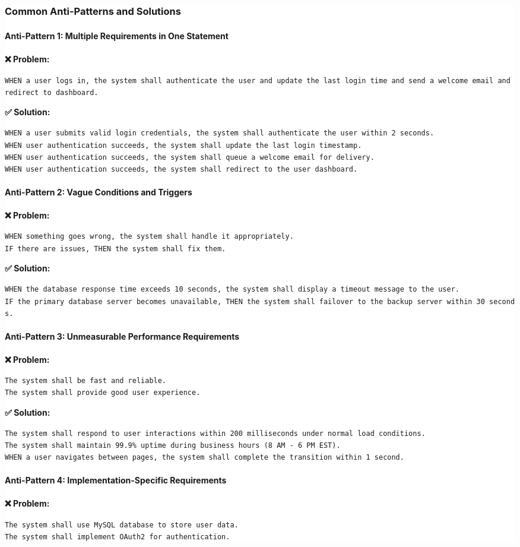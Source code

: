 ### Common Anti-Patterns and Solutions

#### Anti-Pattern 1: Multiple Requirements in One Statement

**❌ Problem:**
```
WHEN a user logs in, the system shall authenticate the user and update the last login time and send a welcome email and redirect to dashboard.
```

**✅ Solution:**
```
WHEN a user submits valid login credentials, the system shall authenticate the user within 2 seconds.
WHEN user authentication succeeds, the system shall update the last login timestamp.
WHEN user authentication succeeds, the system shall queue a welcome email for delivery.
WHEN user authentication succeeds, the system shall redirect to the user dashboard.
```

#### Anti-Pattern 2: Vague Conditions and Triggers

**❌ Problem:**
```
WHEN something goes wrong, the system shall handle it appropriately.
IF there are issues, THEN the system shall fix them.
```

**✅ Solution:**
```
WHEN the database response time exceeds 10 seconds, the system shall display a timeout message to the user.
IF the primary database server becomes unavailable, THEN the system shall failover to the backup server within 30 seconds.
```

#### Anti-Pattern 3: Unmeasurable Performance Requirements

**❌ Problem:**
```
The system shall be fast and reliable.
The system shall provide good user experience.
```

**✅ Solution:**
```
The system shall respond to user interactions within 200 milliseconds under normal load conditions.
The system shall maintain 99.9% uptime during business hours (8 AM - 6 PM EST).
WHEN a user navigates between pages, the system shall complete the transition within 1 second.
```

#### Anti-Pattern 4: Implementation-Specific Requirements

**❌ Problem:**
```
The system shall use MySQL database to store user data.
The system shall implement OAuth2 for authentication.
```
